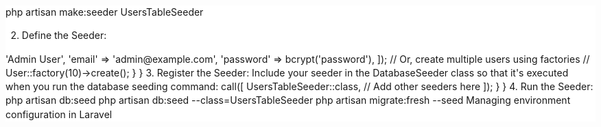 php artisan make:seeder UsersTableSeeder

2. Define the Seeder:


<?php

namespace Database\Seeders;

use Illuminate\Database\Seeder;
use App\Models\User;

class UsersTableSeeder extends Seeder
{
    public function run()
    {
        // Creating a single user
        User::create([
            'name' => 'Admin User',
            'email' => 'admin@example.com',
            'password' => bcrypt('password'),
        ]);

        // Or, create multiple users using factories
        // User::factory(10)->create();
    }
}


3. Register the Seeder:

Include your seeder in the DatabaseSeeder class so that it's executed when you run the database seeding command:

<?php

namespace Database\Seeders;

use Illuminate\Database\Seeder;

class DatabaseSeeder extends Seeder
{
    public function run()
    {
        $this->call([
            UsersTableSeeder::class,
            // Add other seeders here
        ]);
    }
}

4. Run the Seeder:

php artisan db:seed

php artisan db:seed --class=UsersTableSeeder

php artisan migrate:fresh --seed

Managing environment configuration in Laravel
